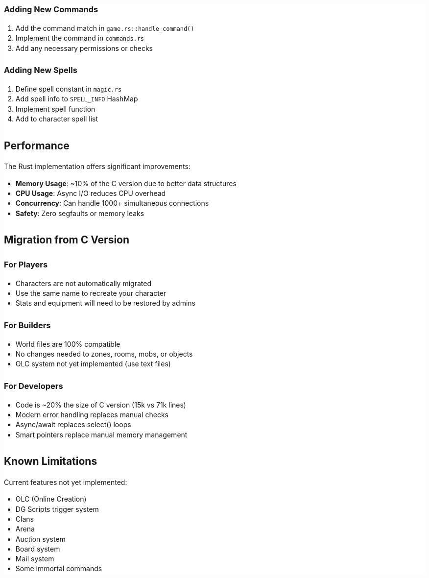 ### Adding New Commands
1. Add the command match in `game.rs::handle_command()`
2. Implement the command in `commands.rs`
3. Add any necessary permissions or checks

### Adding New Spells
1. Define spell constant in `magic.rs`
2. Add spell info to `SPELL_INFO` HashMap
3. Implement spell function
4. Add to character spell list

## Performance

The Rust implementation offers significant improvements:
- **Memory Usage**: ~10% of the C version due to better data structures
- **CPU Usage**: Async I/O reduces CPU overhead
- **Concurrency**: Can handle 1000+ simultaneous connections
- **Safety**: Zero segfaults or memory leaks

## Migration from C Version

### For Players
- Characters are not automatically migrated
- Use the same name to recreate your character
- Stats and equipment will need to be restored by admins

### For Builders
- World files are 100% compatible
- No changes needed to zones, rooms, mobs, or objects
- OLC system not yet implemented (use text files)

### For Developers
- Code is ~20% the size of C version (15k vs 71k lines)
- Modern error handling replaces manual checks
- Async/await replaces select() loops
- Smart pointers replace manual memory management

## Known Limitations

Current features not yet implemented:
- OLC (Online Creation)
- DG Scripts trigger system
- Clans
- Arena
- Auction system
- Board system
- Mail system
- Some immortal commands
